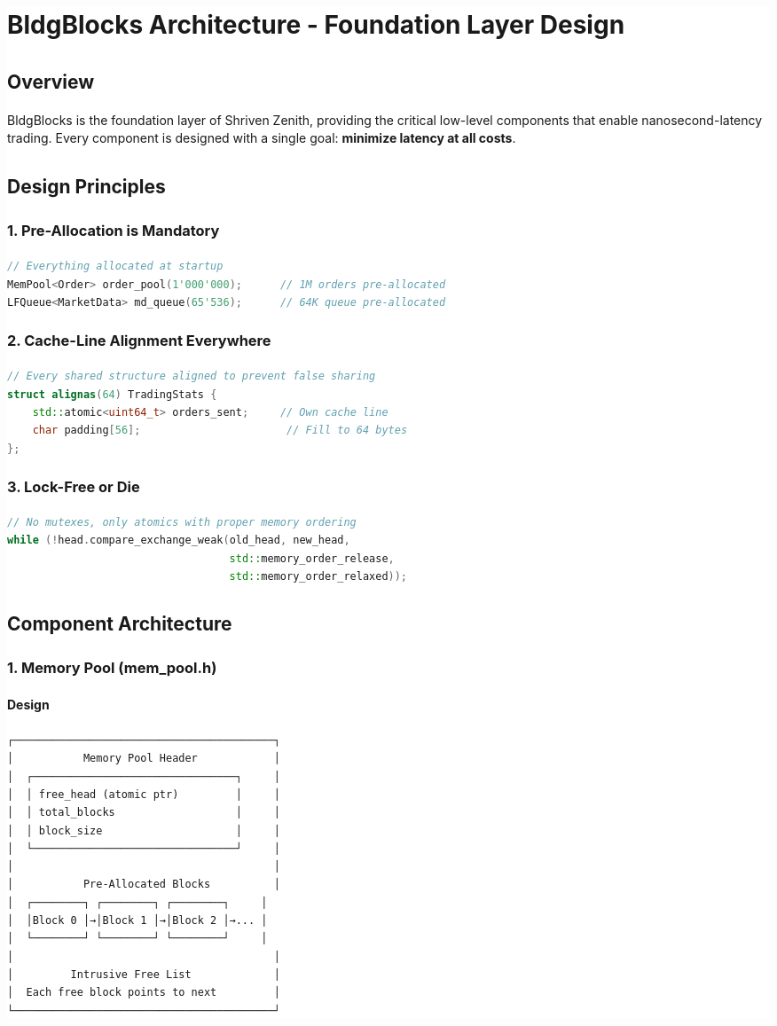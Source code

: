 # BldgBlocks Architecture - Foundation Layer Design

## Overview

BldgBlocks is the foundation layer of Shriven Zenith, providing the critical low-level components that enable nanosecond-latency trading. Every component is designed with a single goal: **minimize latency at all costs**.

## Design Principles

### 1. Pre-Allocation is Mandatory
```cpp
// Everything allocated at startup
MemPool<Order> order_pool(1'000'000);      // 1M orders pre-allocated
LFQueue<MarketData> md_queue(65'536);      // 64K queue pre-allocated
```

### 2. Cache-Line Alignment Everywhere
```cpp
// Every shared structure aligned to prevent false sharing
struct alignas(64) TradingStats {
    std::atomic<uint64_t> orders_sent;     // Own cache line
    char padding[56];                       // Fill to 64 bytes
};
```

### 3. Lock-Free or Die
```cpp
// No mutexes, only atomics with proper memory ordering
while (!head.compare_exchange_weak(old_head, new_head,
                                   std::memory_order_release,
                                   std::memory_order_relaxed));
```

## Component Architecture

### 1. Memory Pool (mem_pool.h)

#### Design
```
┌─────────────────────────────────────────┐
│           Memory Pool Header            │
│  ┌────────────────────────────────┐     │
│  │ free_head (atomic ptr)         │     │
│  │ total_blocks                   │     │
│  │ block_size                     │     │
│  └────────────────────────────────┘     │
│                                         │
│           Pre-Allocated Blocks          │
│  ┌────────┐ ┌────────┐ ┌────────┐     │
│  │Block 0 │→│Block 1 │→│Block 2 │→... │
│  └────────┘ └────────┘ └────────┘     │
│                                         │
│         Intrusive Free List             │
│  Each free block points to next         │
└─────────────────────────────────────────┘
```
